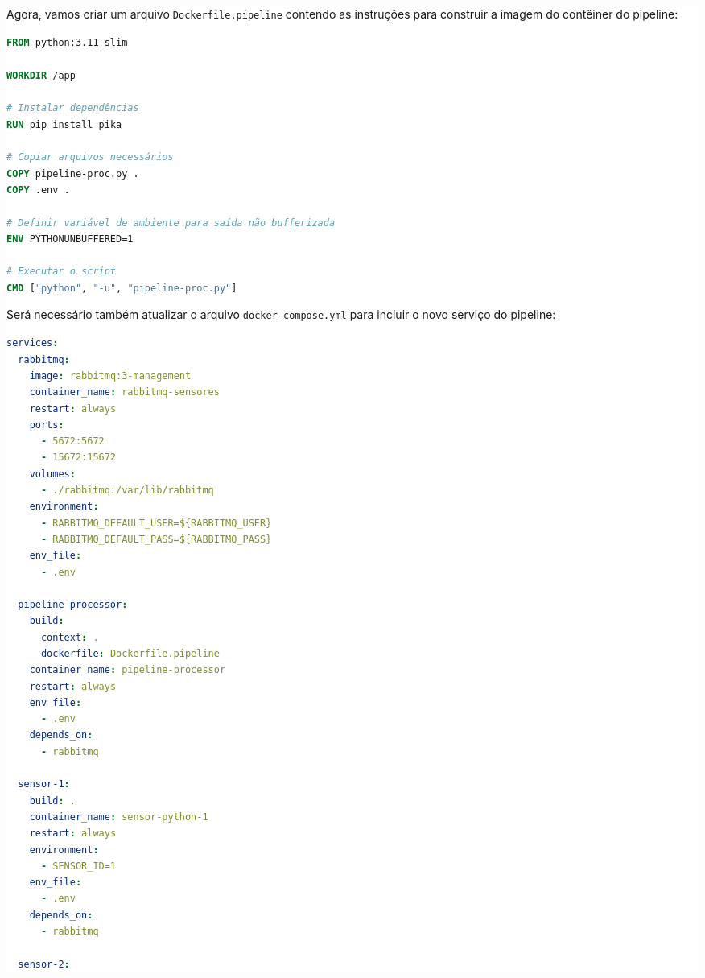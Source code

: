 Agora, vamos criar um arquivo `Dockerfile.pipeline` contendo as instruções para construir a imagem do contêiner do pipeline:

```dockerfile  { .copy }
FROM python:3.11-slim

WORKDIR /app

# Instalar dependências
RUN pip install pika

# Copiar arquivos necessários
COPY pipeline-proc.py .
COPY .env .

# Definir variável de ambiente para saída não bufferizada
ENV PYTHONUNBUFFERED=1

# Executar o script
CMD ["python", "-u", "pipeline-proc.py"]
```

Será necessário também atualizar o arquivo `docker-compose.yml` para incluir o novo serviço do pipeline:

```yaml { .copy }
services:
  rabbitmq:
    image: rabbitmq:3-management
    container_name: rabbitmq-sensores
    restart: always
    ports:
      - 5672:5672
      - 15672:15672
    volumes:
      - ./rabbitmq:/var/lib/rabbitmq
    environment:
      - RABBITMQ_DEFAULT_USER=${RABBITMQ_USER}
      - RABBITMQ_DEFAULT_PASS=${RABBITMQ_PASS}
    env_file:
      - .env

  pipeline-processor:
    build:
      context: .
      dockerfile: Dockerfile.pipeline
    container_name: pipeline-processor
    restart: always
    env_file:
      - .env
    depends_on:
      - rabbitmq

  sensor-1:
    build: .
    container_name: sensor-python-1
    restart: always
    environment:
      - SENSOR_ID=1
    env_file:
      - .env
    depends_on:
      - rabbitmq

  sensor-2:
```